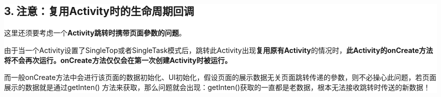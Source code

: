 ## **3. 注意：复用Activity时的生命周期回调**

这里还须要考虑一个**Activity跳转时携带页面參数的问题**。

由于当一个Activity设置了SingleTop或者SingleTask模式后，跳转此Activity出现**复用原有Activity**的情况时，**此Activity的onCreate方法将不会再次运行。onCreate方法仅仅会在第一次创建Activity时被运行。**

而一般onCreate方法中会进行该页面的数据初始化、UI初始化，假设页面的展示数据无关页面跳转传递的參数，则不必操心此问题，若页面展示的数据就是通过getInten() 方法来获取，那么问题就会出现：getInten()获取的一直都是老数据，根本无法接收跳转时传送的新数据！
